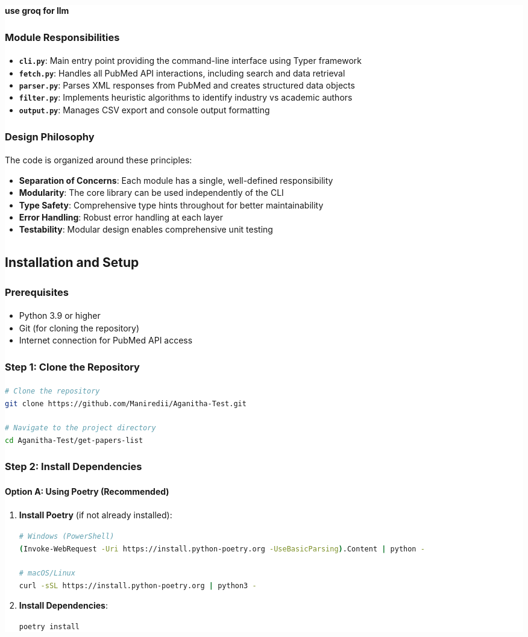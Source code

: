 **use groq for llm**
### Module Responsibilities

- **`cli.py`**: Main entry point providing the command-line interface using Typer framework
- **`fetch.py`**: Handles all PubMed API interactions, including search and data retrieval
- **`parser.py`**: Parses XML responses from PubMed and creates structured data objects
- **`filter.py`**: Implements heuristic algorithms to identify industry vs academic authors
- **`output.py`**: Manages CSV export and console output formatting

### Design Philosophy

The code is organized around these principles:
- **Separation of Concerns**: Each module has a single, well-defined responsibility
- **Modularity**: The core library can be used independently of the CLI
- **Type Safety**: Comprehensive type hints throughout for better maintainability
- **Error Handling**: Robust error handling at each layer
- **Testability**: Modular design enables comprehensive unit testing

## Installation and Setup

### Prerequisites

- Python 3.9 or higher
- Git (for cloning the repository)
- Internet connection for PubMed API access

### Step 1: Clone the Repository

```bash
# Clone the repository
git clone https://github.com/Maniredii/Aganitha-Test.git

# Navigate to the project directory
cd Aganitha-Test/get-papers-list
```

### Step 2: Install Dependencies

#### Option A: Using Poetry (Recommended)

1. **Install Poetry** (if not already installed):
   ```bash
   # Windows (PowerShell)
   (Invoke-WebRequest -Uri https://install.python-poetry.org -UseBasicParsing).Content | python -

   # macOS/Linux
   curl -sSL https://install.python-poetry.org | python3 -
   ```

2. **Install Dependencies**:
   ```bash
   poetry install
   ```
